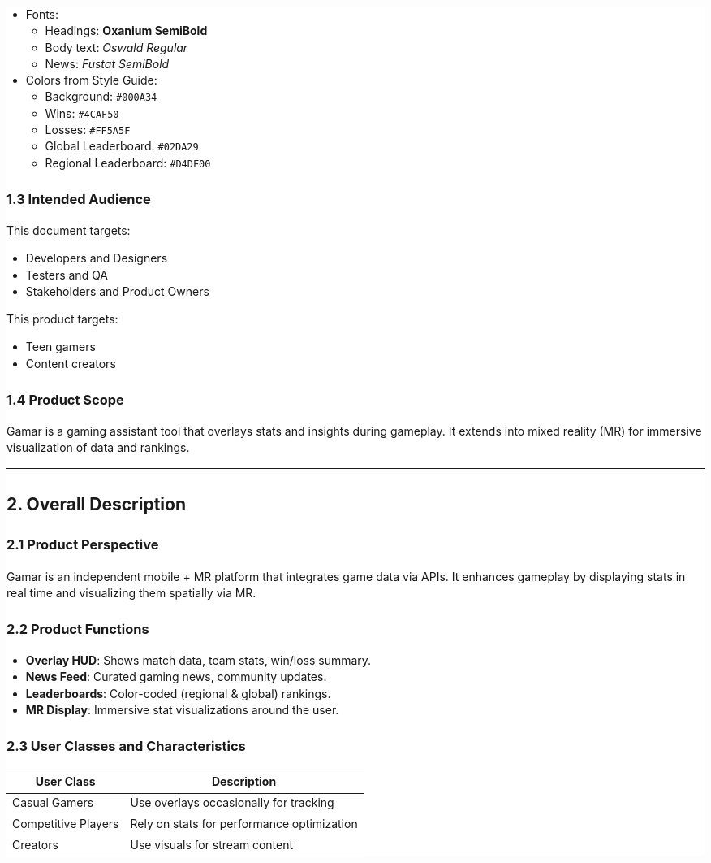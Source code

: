 - Fonts:
  - Headings: **Oxanium SemiBold**
  - Body text: *Oswald Regular*
  - News: *Fustat SemiBold*
- Colors from Style Guide:
  - Background: `#000A34`
  - Wins: `#4CAF50`
  - Losses: `#FF5A5F`
  - Global Leaderboard: `#02DA29`
  - Regional Leaderboard: `#D4DF00`

### 1.3 Intended Audience

This document targets:
- Developers and Designers
- Testers and QA
- Stakeholders and Product Owners

This product targets:
- Teen gamers
- Content creators

### 1.4 Product Scope

Gamar is a gaming assistant tool that overlays stats and insights during gameplay. It extends into mixed reality (MR) for immersive visualization of data and rankings.


---

## 2. Overall Description

### 2.1 Product Perspective

Gamar is an independent mobile + MR platform that integrates game data via APIs. It enhances gameplay by displaying stats in real time and visualizing them spatially via MR.

### 2.2 Product Functions

- **Overlay HUD**: Shows match data, team stats, win/loss summary.
- **News Feed**: Curated gaming news, community updates.
- **Leaderboards**: Color-coded (regional & global) rankings.
- **MR Display**: Immersive stat visualizations around the user.

### 2.3 User Classes and Characteristics

| User Class        | Description                                  |
|-------------------|----------------------------------------------|
| Casual Gamers     | Use overlays occasionally for tracking       |
| Competitive Players | Rely on stats for performance optimization |
| Creators          | Use visuals for stream content               |
